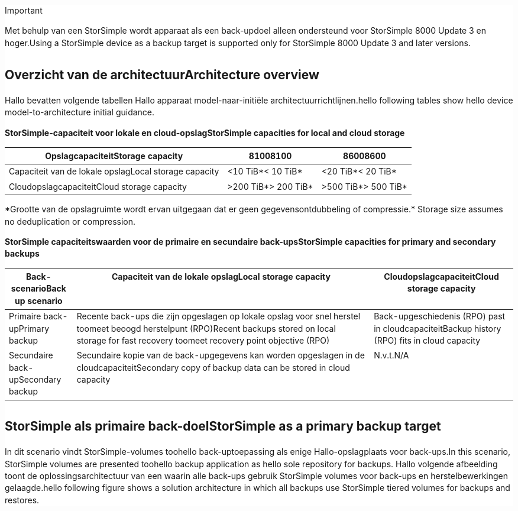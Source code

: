 > [!IMPORTANT]
> <span data-ttu-id="af907-154">Met behulp van een StorSimple wordt apparaat als een back-updoel alleen ondersteund voor StorSimple 8000 Update 3 en hoger.</span><span class="sxs-lookup"><span data-stu-id="af907-154">Using a StorSimple device as a backup target is supported only for StorSimple 8000 Update 3 and later versions.</span></span>

## <a name="architecture-overview"></a><span data-ttu-id="af907-155">Overzicht van de architectuur</span><span class="sxs-lookup"><span data-stu-id="af907-155">Architecture overview</span></span>

<span data-ttu-id="af907-156">Hallo bevatten volgende tabellen Hallo apparaat model-naar-initiële architectuurrichtlijnen.</span><span class="sxs-lookup"><span data-stu-id="af907-156">hello following tables show hello device model-to-architecture initial guidance.</span></span>

<span data-ttu-id="af907-157">**StorSimple-capaciteit voor lokale en cloud-opslag**</span><span class="sxs-lookup"><span data-stu-id="af907-157">**StorSimple capacities for local and cloud storage**</span></span>

| <span data-ttu-id="af907-158">Opslagcapaciteit</span><span class="sxs-lookup"><span data-stu-id="af907-158">Storage capacity</span></span>       | <span data-ttu-id="af907-159">8100</span><span class="sxs-lookup"><span data-stu-id="af907-159">8100</span></span>          | <span data-ttu-id="af907-160">8600</span><span class="sxs-lookup"><span data-stu-id="af907-160">8600</span></span>            |
|------------------------|---------------|-----------------|
| <span data-ttu-id="af907-161">Capaciteit van de lokale opslag</span><span class="sxs-lookup"><span data-stu-id="af907-161">Local storage capacity</span></span> | <span data-ttu-id="af907-162">&lt;10 TiB\*</span><span class="sxs-lookup"><span data-stu-id="af907-162">&lt; 10 TiB\*</span></span>  | <span data-ttu-id="af907-163">&lt;20 TiB\*</span><span class="sxs-lookup"><span data-stu-id="af907-163">&lt; 20 TiB\*</span></span>  |
| <span data-ttu-id="af907-164">Cloudopslagcapaciteit</span><span class="sxs-lookup"><span data-stu-id="af907-164">Cloud storage capacity</span></span> | <span data-ttu-id="af907-165">&gt;200 TiB\*</span><span class="sxs-lookup"><span data-stu-id="af907-165">&gt; 200 TiB\*</span></span> | <span data-ttu-id="af907-166">&gt;500 TiB\*</span><span class="sxs-lookup"><span data-stu-id="af907-166">&gt; 500 TiB\*</span></span> |
<span data-ttu-id="af907-167">\*Grootte van de opslagruimte wordt ervan uitgegaan dat er geen gegevensontdubbeling of compressie.</span><span class="sxs-lookup"><span data-stu-id="af907-167">\* Storage size assumes no deduplication or compression.</span></span>

<span data-ttu-id="af907-168">**StorSimple capaciteitswaarden voor de primaire en secundaire back-ups**</span><span class="sxs-lookup"><span data-stu-id="af907-168">**StorSimple capacities for primary and secondary backups**</span></span>

| <span data-ttu-id="af907-169">Back-scenario</span><span class="sxs-lookup"><span data-stu-id="af907-169">Backup scenario</span></span>  | <span data-ttu-id="af907-170">Capaciteit van de lokale opslag</span><span class="sxs-lookup"><span data-stu-id="af907-170">Local storage capacity</span></span>  | <span data-ttu-id="af907-171">Cloudopslagcapaciteit</span><span class="sxs-lookup"><span data-stu-id="af907-171">Cloud storage capacity</span></span>  |
|---|---|---|
| <span data-ttu-id="af907-172">Primaire back-up</span><span class="sxs-lookup"><span data-stu-id="af907-172">Primary backup</span></span>  | <span data-ttu-id="af907-173">Recente back-ups die zijn opgeslagen op lokale opslag voor snel herstel toomeet beoogd herstelpunt (RPO)</span><span class="sxs-lookup"><span data-stu-id="af907-173">Recent backups stored on local storage for fast recovery toomeet recovery point objective (RPO)</span></span> | <span data-ttu-id="af907-174">Back-upgeschiedenis (RPO) past in cloudcapaciteit</span><span class="sxs-lookup"><span data-stu-id="af907-174">Backup history (RPO) fits in cloud capacity</span></span> |
| <span data-ttu-id="af907-175">Secundaire back-up</span><span class="sxs-lookup"><span data-stu-id="af907-175">Secondary backup</span></span> | <span data-ttu-id="af907-176">Secundaire kopie van de back-upgegevens kan worden opgeslagen in de cloudcapaciteit</span><span class="sxs-lookup"><span data-stu-id="af907-176">Secondary copy of backup data can be stored in cloud capacity</span></span>  | <span data-ttu-id="af907-177">N.v.t.</span><span class="sxs-lookup"><span data-stu-id="af907-177">N/A</span></span>  |

## <a name="storsimple-as-a-primary-backup-target"></a><span data-ttu-id="af907-178">StorSimple als primaire back-doel</span><span class="sxs-lookup"><span data-stu-id="af907-178">StorSimple as a primary backup target</span></span>

<span data-ttu-id="af907-179">In dit scenario vindt StorSimple-volumes toohello back-uptoepassing als enige Hallo-opslagplaats voor back-ups.</span><span class="sxs-lookup"><span data-stu-id="af907-179">In this scenario, StorSimple volumes are presented toohello backup application as hello sole repository for backups.</span></span> <span data-ttu-id="af907-180">Hallo volgende afbeelding toont de oplossingsarchitectuur van een waarin alle back-ups gebruik StorSimple volumes voor back-ups en herstelbewerkingen gelaagde.</span><span class="sxs-lookup"><span data-stu-id="af907-180">hello following figure shows a solution architecture in which all backups use StorSimple tiered volumes for backups and restores.</span></span>
